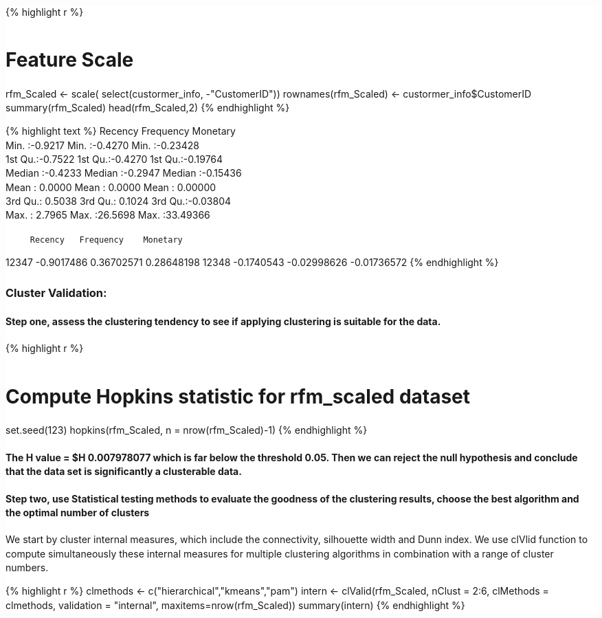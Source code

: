 {% highlight r %}
# Feature Scale
rfm_Scaled <- scale( select(custormer_info, -"CustomerID"))
rownames(rfm_Scaled) <- custormer_info$CustomerID
summary(rfm_Scaled)
head(rfm_Scaled,2)
{% endhighlight %}

{% highlight text %}
    Recency          Frequency          Monetary       
 Min.   :-0.9217   Min.   :-0.4270   Min.   :-0.23428  
 1st Qu.:-0.7522   1st Qu.:-0.4270   1st Qu.:-0.19764  
 Median :-0.4233   Median :-0.2947   Median :-0.15436  
 Mean   : 0.0000   Mean   : 0.0000   Mean   : 0.00000  
 3rd Qu.: 0.5038   3rd Qu.: 0.1024   3rd Qu.:-0.03804  
 Max.   : 2.7965   Max.   :26.5698   Max.   :33.49366  
 
         Recency   Frequency    Monetary
12347 -0.9017486  0.36702571  0.28648198
12348 -0.1740543 -0.02998626 -0.01736572
{% endhighlight %}

### Cluster Validation: 

#### Step one, assess the clustering tendency to see if applying clustering is suitable for the data.

{% highlight r %}
# Compute Hopkins statistic for rfm_scaled dataset
set.seed(123)
hopkins(rfm_Scaled, n = nrow(rfm_Scaled)-1)
{% endhighlight %}

#### The H value = $H 0.007978077 which is far below the threshold 0.05. Then we can reject the null hypothesis and conclude that the data set is significantly a clusterable data.

#### Step two, use Statistical testing methods to evaluate the goodness of the clustering results, choose the best algorithm and the optimal number of clusters

We start by cluster internal measures, which include the connectivity, silhouette width and Dunn index. We use clVlid function to compute simultaneously these internal measures for multiple clustering algorithms in combination with a range of cluster numbers.

{% highlight r %}
clmethods <- c("hierarchical","kmeans","pam")
intern <- clValid(rfm_Scaled, nClust = 2:6,
                  clMethods = clmethods, validation = "internal", maxitems=nrow(rfm_Scaled))
summary(intern)
{% endhighlight %}
